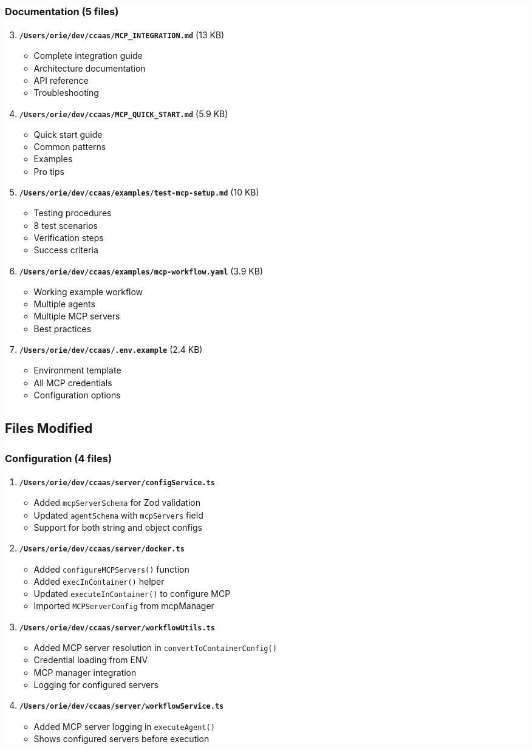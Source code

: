 ### Documentation (5 files)

3. **`/Users/orie/dev/ccaas/MCP_INTEGRATION.md`** (13 KB)
   - Complete integration guide
   - Architecture documentation
   - API reference
   - Troubleshooting

4. **`/Users/orie/dev/ccaas/MCP_QUICK_START.md`** (5.9 KB)
   - Quick start guide
   - Common patterns
   - Examples
   - Pro tips

5. **`/Users/orie/dev/ccaas/examples/test-mcp-setup.md`** (10 KB)
   - Testing procedures
   - 8 test scenarios
   - Verification steps
   - Success criteria

6. **`/Users/orie/dev/ccaas/examples/mcp-workflow.yaml`** (3.9 KB)
   - Working example workflow
   - Multiple agents
   - Multiple MCP servers
   - Best practices

7. **`/Users/orie/dev/ccaas/.env.example`** (2.4 KB)
   - Environment template
   - All MCP credentials
   - Configuration options

## Files Modified

### Configuration (4 files)

1. **`/Users/orie/dev/ccaas/server/configService.ts`**
   - Added `mcpServerSchema` for Zod validation
   - Updated `agentSchema` with `mcpServers` field
   - Support for both string and object configs

2. **`/Users/orie/dev/ccaas/server/docker.ts`**
   - Added `configureMCPServers()` function
   - Added `execInContainer()` helper
   - Updated `executeInContainer()` to configure MCP
   - Imported `MCPServerConfig` from mcpManager

3. **`/Users/orie/dev/ccaas/server/workflowUtils.ts`**
   - Added MCP server resolution in `convertToContainerConfig()`
   - Credential loading from ENV
   - MCP manager integration
   - Logging for configured servers

4. **`/Users/orie/dev/ccaas/server/workflowService.ts`**
   - Added MCP server logging in `executeAgent()`
   - Shows configured servers before execution
